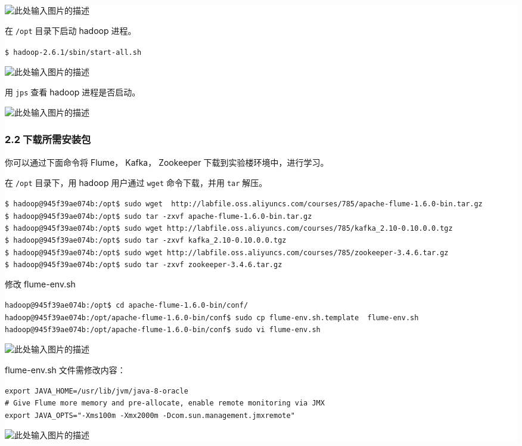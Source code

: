 ![此处输入图片的描述](https://dn-anything-about-doc.qbox.me/document-uid214292labid2657timestamp1491894114007.png/wm)

在 `/opt` 目录下启动 hadoop 进程。

```
$ hadoop-2.6.1/sbin/start-all.sh

```

![此处输入图片的描述](https://dn-anything-about-doc.qbox.me/document-uid214292labid2657timestamp1491894286864.png/wm)

用 `jps` 查看 hadoop 进程是否启动。

![此处输入图片的描述](https://dn-anything-about-doc.qbox.me/document-uid214292labid2657timestamp1491894495396.png/wm)

### 2.2 下载所需安装包

你可以通过下面命令将 Flume， Kafka， Zookeeper 下载到实验楼环境中，进行学习。

在 `/opt` 目录下，用 hadoop 用户通过 `wget` 命令下载，并用 `tar` 解压。

```
$ hadoop@945f39ae074b:/opt$ sudo wget  http://labfile.oss.aliyuncs.com/courses/785/apache-flume-1.6.0-bin.tar.gz
$ hadoop@945f39ae074b:/opt$ sudo tar -zxvf apache-flume-1.6.0-bin.tar.gz
$ hadoop@945f39ae074b:/opt$ sudo wget http://labfile.oss.aliyuncs.com/courses/785/kafka_2.10-0.10.0.0.tgz
$ hadoop@945f39ae074b:/opt$ sudo tar -zxvf kafka_2.10-0.10.0.0.tgz
$ hadoop@945f39ae074b:/opt$ sudo wget http://labfile.oss.aliyuncs.com/courses/785/zookeeper-3.4.6.tar.gz
$ hadoop@945f39ae074b:/opt$ sudo tar -zxvf zookeeper-3.4.6.tar.gz

```

修改 flume-env.sh

```
hadoop@945f39ae074b:/opt$ cd apache-flume-1.6.0-bin/conf/
hadoop@945f39ae074b:/opt/apache-flume-1.6.0-bin/conf$ sudo cp flume-env.sh.template  flume-env.sh   
hadoop@945f39ae074b:/opt/apache-flume-1.6.0-bin/conf$ sudo vi flume-env.sh

```

![此处输入图片的描述](https://dn-anything-about-doc.qbox.me/document-uid18510labid2683timestamp1491983201736.png/wm)

flume-env.sh 文件需修改内容：

```
export JAVA_HOME=/usr/lib/jvm/java-8-oracle
# Give Flume more memory and pre-allocate, enable remote monitoring via JMX
export JAVA_OPTS="-Xms100m -Xmx2000m -Dcom.sun.management.jmxremote"

```

![此处输入图片的描述](https://dn-anything-about-doc.qbox.me/document-uid18510labid2683timestamp1491983164525.png/wm)
